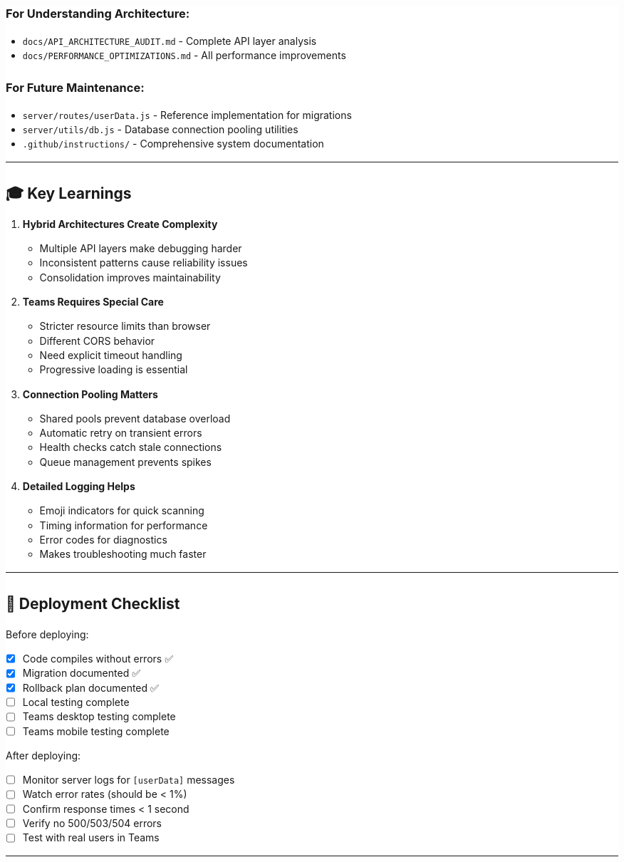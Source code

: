 ### For Understanding Architecture:
- `docs/API_ARCHITECTURE_AUDIT.md` - Complete API layer analysis
- `docs/PERFORMANCE_OPTIMIZATIONS.md` - All performance improvements

### For Future Maintenance:
- `server/routes/userData.js` - Reference implementation for migrations
- `server/utils/db.js` - Database connection pooling utilities
- `.github/instructions/` - Comprehensive system documentation

---

## 🎓 **Key Learnings**

1. **Hybrid Architectures Create Complexity**
   - Multiple API layers make debugging harder
   - Inconsistent patterns cause reliability issues
   - Consolidation improves maintainability

2. **Teams Requires Special Care**
   - Stricter resource limits than browser
   - Different CORS behavior
   - Need explicit timeout handling
   - Progressive loading is essential

3. **Connection Pooling Matters**
   - Shared pools prevent database overload
   - Automatic retry on transient errors
   - Health checks catch stale connections
   - Queue management prevents spikes

4. **Detailed Logging Helps**
   - Emoji indicators for quick scanning
   - Timing information for performance
   - Error codes for diagnostics
   - Makes troubleshooting much faster

---

## 🚀 **Deployment Checklist**

Before deploying:
- [x] Code compiles without errors ✅
- [x] Migration documented ✅
- [x] Rollback plan documented ✅
- [ ] Local testing complete
- [ ] Teams desktop testing complete
- [ ] Teams mobile testing complete

After deploying:
- [ ] Monitor server logs for `[userData]` messages
- [ ] Watch error rates (should be < 1%)
- [ ] Confirm response times < 1 second
- [ ] Verify no 500/503/504 errors
- [ ] Test with real users in Teams

---